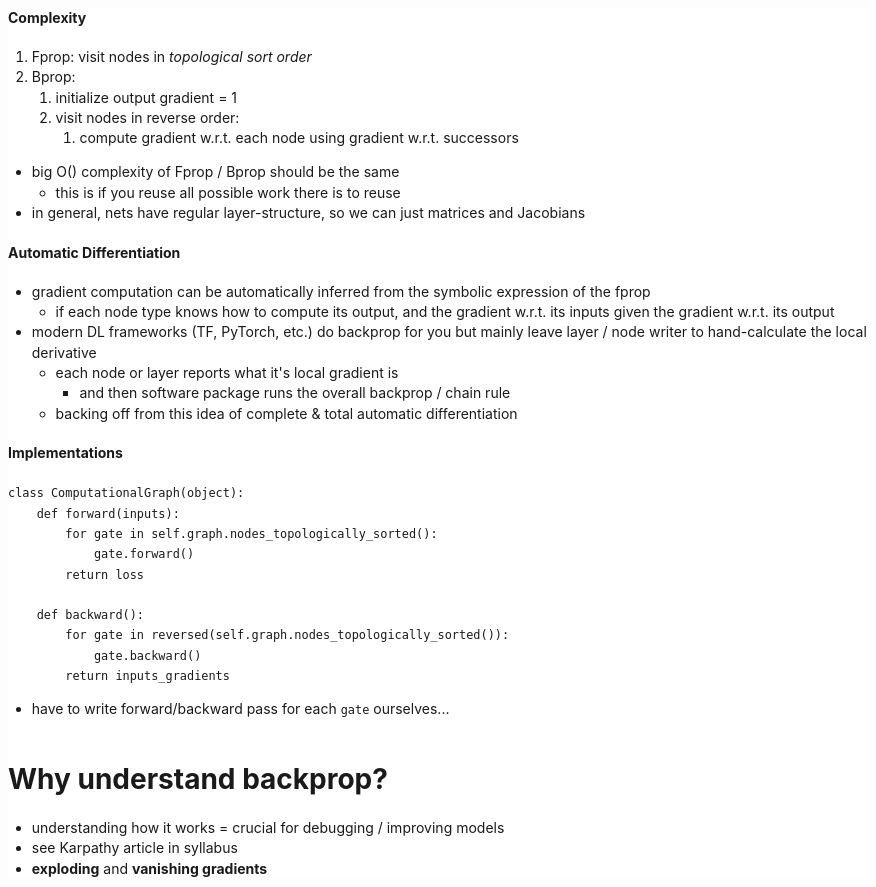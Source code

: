 #### Complexity
1. Fprop: visit nodes in *topological sort order*
2. Bprop:
	1. initialize output gradient = 1
	2. visit nodes in reverse order:
		1. compute gradient w.r.t. each node using gradient w.r.t. successors

- big O() complexity of Fprop / Bprop should be the same
	- this is if you reuse all possible work there is to reuse
- in general, nets have regular layer-structure, so we can just matrices and Jacobians

#### Automatic Differentiation
- gradient computation can be automatically inferred from the symbolic expression of the fprop
	- if each node type knows how to compute its output, and the gradient w.r.t. its inputs given the gradient w.r.t. its output
- modern DL frameworks (TF, PyTorch, etc.) do backprop for you but mainly leave layer / node writer to hand-calculate the local derivative
	- each node or layer reports what it's local gradient is
		- and then software package runs the overall backprop / chain rule
	- backing off from this idea of complete & total automatic differentiation

#### Implementations
```
class ComputationalGraph(object):
	def forward(inputs):
		for gate in self.graph.nodes_topologically_sorted():
			gate.forward()
		return loss

	def backward():
		for gate in reversed(self.graph.nodes_topologically_sorted()):
			gate.backward()
		return inputs_gradients
```
- have to write forward/backward pass for each `gate` ourselves...

# Why understand backprop?
- understanding how it works = crucial for debugging / improving models
- see Karpathy article in syllabus
- **exploding** and **vanishing gradients**